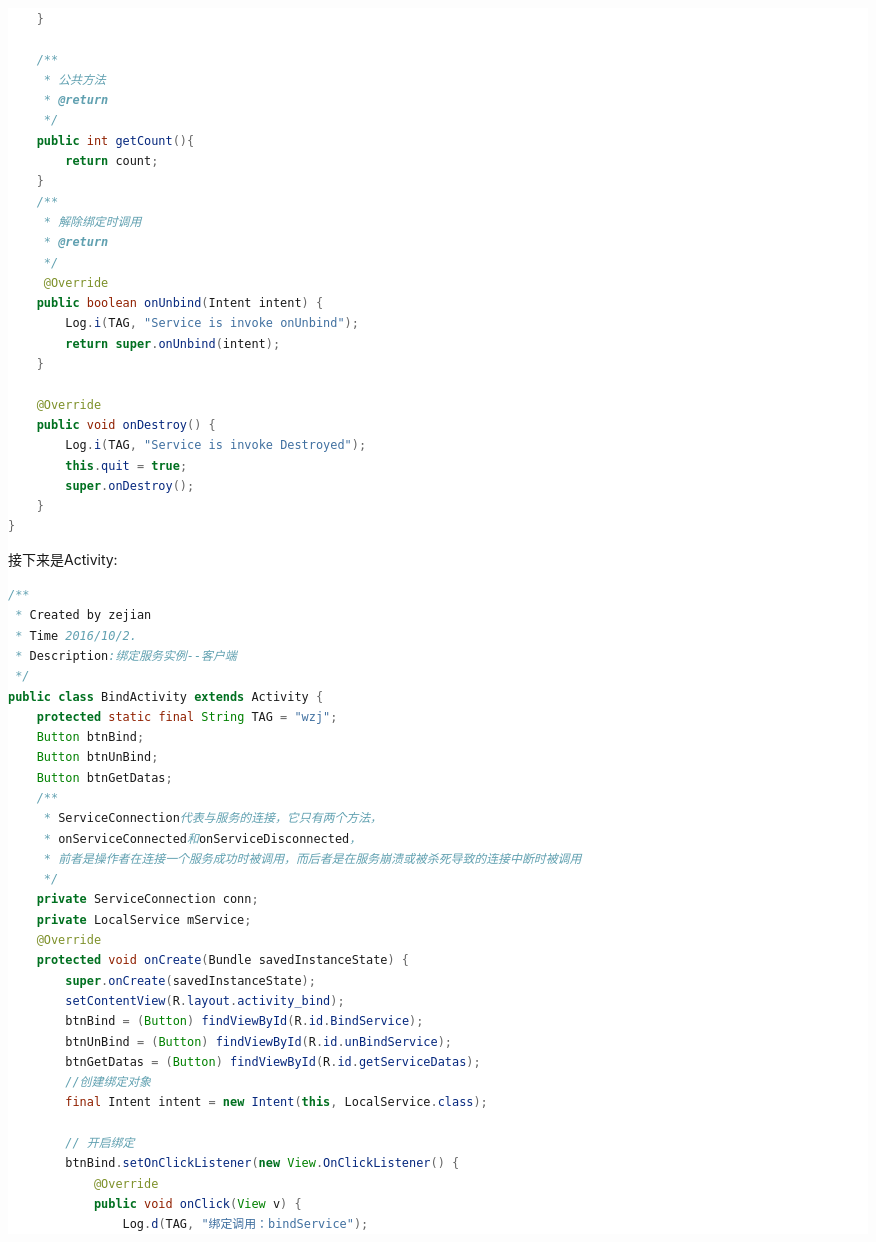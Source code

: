 ```java
    }
 
    /**
     * 公共方法
     * @return
     */
    public int getCount(){
        return count;
    }
    /**
     * 解除绑定时调用
     * @return
     */
     @Override
    public boolean onUnbind(Intent intent) {
        Log.i(TAG, "Service is invoke onUnbind");
        return super.onUnbind(intent);
    }
 
    @Override
    public void onDestroy() {
        Log.i(TAG, "Service is invoke Destroyed");
        this.quit = true;
        super.onDestroy();
    }
}
```



接下来是Activity:

```java
/**
 * Created by zejian
 * Time 2016/10/2.
 * Description:绑定服务实例--客户端
 */
public class BindActivity extends Activity {
    protected static final String TAG = "wzj";
    Button btnBind;
    Button btnUnBind;
    Button btnGetDatas;
    /**
     * ServiceConnection代表与服务的连接，它只有两个方法，
     * onServiceConnected和onServiceDisconnected，
     * 前者是操作者在连接一个服务成功时被调用，而后者是在服务崩溃或被杀死导致的连接中断时被调用
     */
    private ServiceConnection conn;
    private LocalService mService;
    @Override
    protected void onCreate(Bundle savedInstanceState) {
        super.onCreate(savedInstanceState);
        setContentView(R.layout.activity_bind);
        btnBind = (Button) findViewById(R.id.BindService);
        btnUnBind = (Button) findViewById(R.id.unBindService);
        btnGetDatas = (Button) findViewById(R.id.getServiceDatas);
        //创建绑定对象
        final Intent intent = new Intent(this, LocalService.class);

        // 开启绑定
        btnBind.setOnClickListener(new View.OnClickListener() {
            @Override
            public void onClick(View v) {
                Log.d(TAG, "绑定调用：bindService");
```